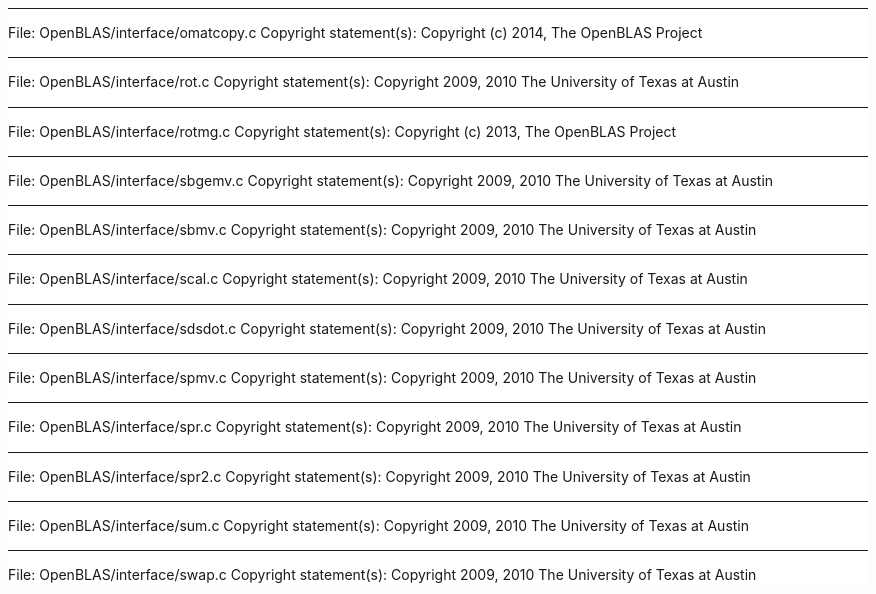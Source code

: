 ---------------

File: OpenBLAS/interface/omatcopy.c
Copyright statement(s): Copyright (c) 2014, The OpenBLAS Project

---------------

File: OpenBLAS/interface/rot.c
Copyright statement(s): Copyright 2009, 2010 The University of Texas at Austin

---------------

File: OpenBLAS/interface/rotmg.c
Copyright statement(s): Copyright (c) 2013, The OpenBLAS Project

---------------

File: OpenBLAS/interface/sbgemv.c
Copyright statement(s): Copyright 2009, 2010 The University of Texas at Austin

---------------

File: OpenBLAS/interface/sbmv.c
Copyright statement(s): Copyright 2009, 2010 The University of Texas at Austin

---------------

File: OpenBLAS/interface/scal.c
Copyright statement(s): Copyright 2009, 2010 The University of Texas at Austin

---------------

File: OpenBLAS/interface/sdsdot.c
Copyright statement(s): Copyright 2009, 2010 The University of Texas at Austin

---------------

File: OpenBLAS/interface/spmv.c
Copyright statement(s): Copyright 2009, 2010 The University of Texas at Austin

---------------

File: OpenBLAS/interface/spr.c
Copyright statement(s): Copyright 2009, 2010 The University of Texas at Austin

---------------

File: OpenBLAS/interface/spr2.c
Copyright statement(s): Copyright 2009, 2010 The University of Texas at Austin

---------------

File: OpenBLAS/interface/sum.c
Copyright statement(s): Copyright 2009, 2010 The University of Texas at Austin

---------------

File: OpenBLAS/interface/swap.c
Copyright statement(s): Copyright 2009, 2010 The University of Texas at Austin
